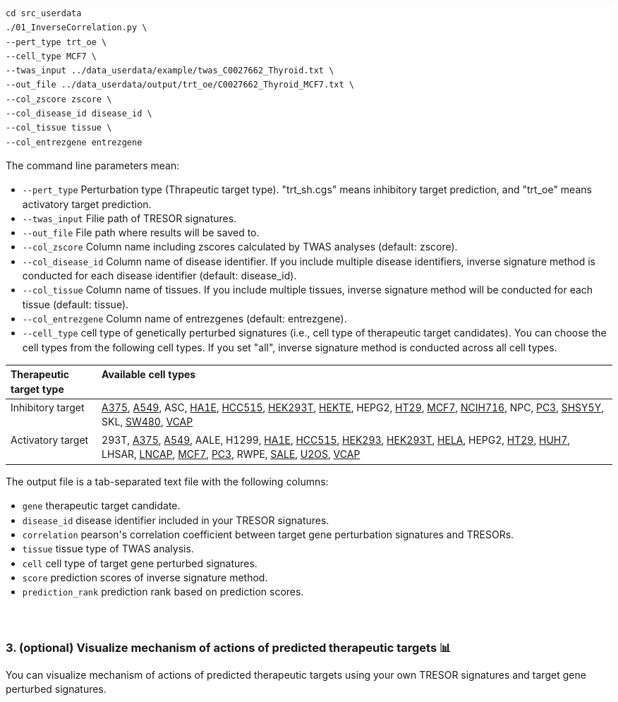 ```
cd src_userdata
./01_InverseCorrelation.py \
--pert_type trt_oe \
--cell_type MCF7 \
--twas_input ../data_userdata/example/twas_C0027662_Thyroid.txt \
--out_file ../data_userdata/output/trt_oe/C0027662_Thyroid_MCF7.txt \
--col_zscore zscore \
--col_disease_id disease_id \
--col_tissue tissue \
--col_entrezgene entrezgene
```

The command line parameters mean:

- `--pert_type` Perturbation type (Thrapeutic target type). "trt_sh.cgs" means inhibitory target prediction, and "trt_oe" means activatory target prediction.
- `--twas_input` Filie path of TRESOR signatures.
- `--out_file` File path where results will be saved to.
- `--col_zscore` Column name including zscores calculated by TWAS analyses (default: zscore).
- `--col_disease_id` Column name of disease identifier. If you include multiple disease identifiers, inverse signature method is conducted for each disease identifier (default: disease_id).
- `--col_tissue` Column name of tissues. If you include multiple tissues, inverse signature method will be conducted for each tissue (default: tissue).
- `--col_entrezgene` Column name of entrezgenes (default: entrezgene).
- `--cell_type` cell type of genetically perturbed signatures (i.e., cell type of therapeutic target candidates). You can choose the cell types from the following cell types. If you set "all", inverse signature method is conducted across all cell types.

| Therapeutic target type | Available cell types |
|:----------|:------------|
| Inhibitory target | [A375](https://www.cellosaurus.org/CVCL_0132), [A549](https://www.cellosaurus.org/CVCL_0023), ASC, [HA1E](https://www.cellosaurus.org/CVCL_VU89), [HCC515](https://www.cellosaurus.org/CVCL_5136), [HEK293T](https://www.cellosaurus.org/CVCL_0063), [HEKTE](https://www.cellosaurus.org/CVCL_WS59), HEPG2, [HT29](https://www.cellosaurus.org/CVCL_0320), [MCF7](https://www.cellosaurus.org/CVCL_0031), [NCIH716](https://www.cellosaurus.org/CVCL_1581), NPC, [PC3](https://www.cellosaurus.org/CVCL_E2RM), [SHSY5Y](https://www.cellosaurus.org/CVCL_0019), SKL, [SW480](https://www.cellosaurus.org/CVCL_0546), [VCAP](https://www.cellosaurus.org/CVCL_2235) |
| Activatory target | 293T, [A375](https://www.cellosaurus.org/CVCL_0132), [A549](https://www.cellosaurus.org/CVCL_0023), AALE, H1299, [HA1E](https://www.cellosaurus.org/CVCL_VU89), [HCC515](https://www.cellosaurus.org/CVCL_5136), [HEK293](https://www.cellosaurus.org/CVCL_0045), [HEK293T](https://www.cellosaurus.org/CVCL_0063), [HELA](https://www.cellosaurus.org/CVCL_0030), HEPG2, [HT29](https://www.cellosaurus.org/CVCL_0320), [HUH7](https://www.cellosaurus.org/CVCL_0336), LHSAR, [LNCAP](https://www.cellosaurus.org/CVCL_0395), [MCF7](https://www.cellosaurus.org/CVCL_0031), [PC3](https://www.cellosaurus.org/CVCL_E2RM), RWPE, [SALE](https://www.cellosaurus.org/CVCL_WS60), [U2OS](https://www.cellosaurus.org/CVCL_0042), [VCAP](https://www.cellosaurus.org/CVCL_2235) |


The output file is a tab-separated text file with the following columns:
- `gene` therapeutic target candidate.
- `disease_id` disease identifier included in your TRESOR signatures.
- `correlation` pearson's correlation coefficient between target gene perturbation signatures and TRESORs.
- `tissue` tissue type of TWAS analysis.
- `cell` cell type of target gene perturbed signatures.
- `score` prediction scores of inverse signature method.
- `prediction_rank` prediction rank based on prediction scores.

<br>



### 3. (optional) Visualize mechanism of actions of predicted therapeutic targets :bar_chart:

You can visualize mechanism of actions of predicted therapeutic targets using your own TRESOR signatures and target gene perturbed signatures.
